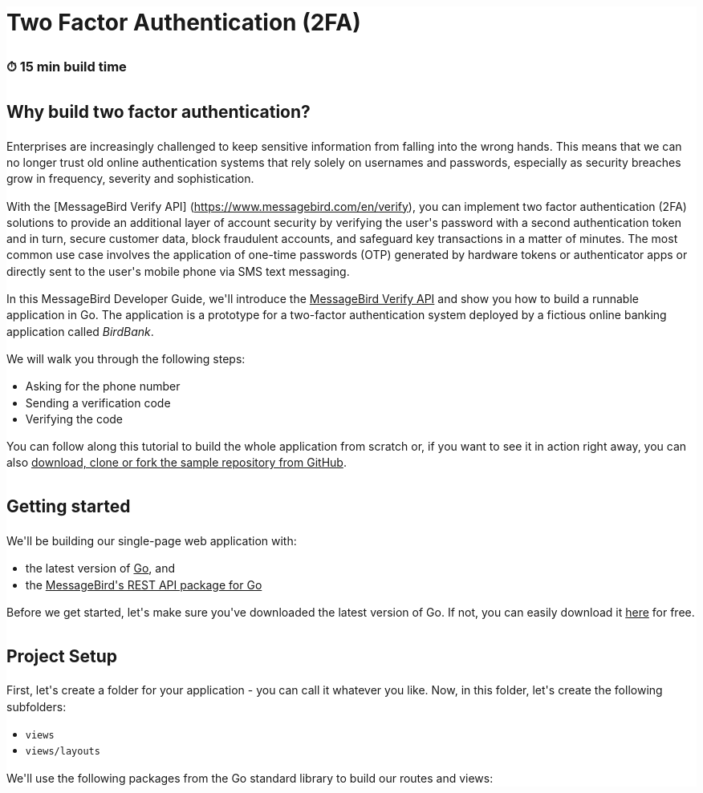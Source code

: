 # Two Factor Authentication (2FA)
### ⏱ 15 min build time 

## Why build two factor authentication?

Enterprises are increasingly challenged to keep sensitive information from falling into the wrong hands. This means that we can no longer trust old online authentication systems that rely solely on usernames and passwords, especially as security breaches grow in frequency, severity and sophistication.

With the [MessageBird Verify API] (https://www.messagebird.com/en/verify), you can implement two factor authentication (2FA) solutions to provide an additional layer of account security by verifying the user's password with a second authentication token and in turn, secure customer data, block fraudulent accounts, and safeguard key transactions in a matter of minutes. The most common use case involves the application of one-time passwords (OTP) generated by hardware tokens or authenticator apps or directly sent to the user's mobile phone via SMS text messaging.

In this MessageBird Developer Guide, we'll introduce the [MessageBird Verify API](https://www.messagebird.com/en/verify) and show you how to build a runnable application in Go. The application is a prototype for a two-factor authentication system deployed by a fictious online banking application called *BirdBank*.

We will walk you through the following steps:

- Asking for the phone number
- Sending a verification code
- Verifying the code

You can follow along this tutorial to build the whole application from scratch or, if you want to see it in action right away, you can also [download, clone or fork the sample repository from GitHub](https://github.com/messagebirdguides/verify-guide-go).

## Getting started

We'll be building our single-page web application with:

* the latest version of [Go](https://golang.org), and
* the [MessageBird's REST API package for Go](https://github.com/messagebird/go-rest-api)

Before we get started, let's make sure you've downloaded the latest version of Go. If not, you can easily download it [here](https://golang.org) for free.

## Project Setup

First, let's create a folder for your application - you can call it whatever you like. Now, in this folder, let's create the 
following subfolders:

 - `views`
 - `views/layouts`

 We'll use the following packages from the Go standard library to build our routes and views:
